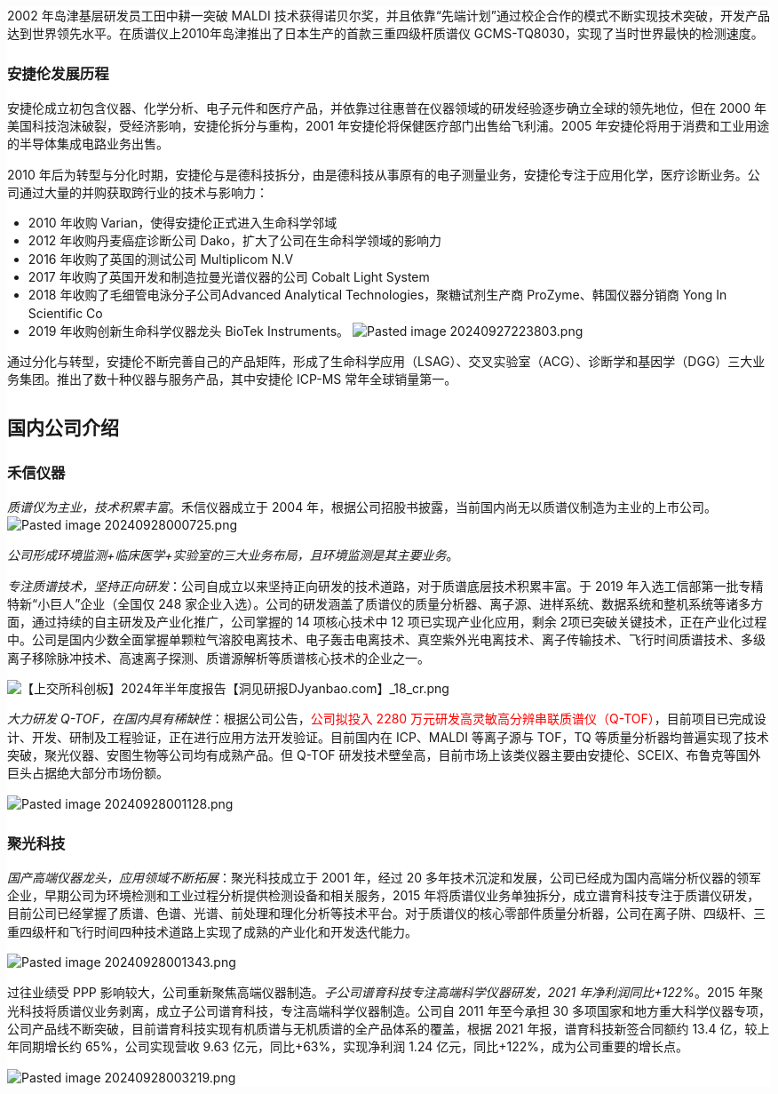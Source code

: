 2002 年岛津基层研发员工田中耕一突破 MALDI 技术获得诺贝尔奖，并且依靠“先端计划”通过校企合作的模式不断实现技术突破，开发产品达到世界领先水平。在质谱仪上2010年岛津推出了日本生产的首款三重四级杆质谱仪 GCMS-TQ8030，实现了当时世界最快的检测速度。

### 安捷伦发展历程
安捷伦成立初包含仪器、化学分析、电子元件和医疗产品，并依靠过往惠普在仪器领域的研发经验逐步确立全球的领先地位，但在 2000 年美国科技泡沫破裂，受经济影响，安捷伦拆分与重构，2001 年安捷伦将保健医疗部门出售给飞利浦。2005 年安捷伦将用于消费和工业用途的半导体集成电路业务出售。

2010 年后为转型与分化时期，安捷伦与是德科技拆分，由是德科技从事原有的电子测量业务，安捷伦专注于应用化学，医疗诊断业务。公司通过大量的并购获取跨行业的技术与影响力：
- 2010 年收购 Varian，使得安捷伦正式进入生命科学邻域
- 2012 年收购丹麦癌症诊断公司 Dako，扩大了公司在生命科学领域的影响力
- 2016 年收购了英国的测试公司 Multiplicom N.V
- 2017 年收购了英国开发和制造拉曼光谱仪器的公司 Cobalt Light System
- 2018 年收购了毛细管电泳分子公司Advanced Analytical Technologies，聚糖试剂生产商 ProZyme、韩国仪器分销商 Yong In Scientific Co
- 2019 年收购创新生命科学仪器龙头 BioTek Instruments。
![Pasted image 20240927223803.png](/img/user/1.%20%E9%A1%B9%E7%9B%AE/%E8%B4%A8%E8%B0%B1%E6%A3%80%E6%B5%8B/attachments/Pasted%20image%2020240927223803.png)

通过分化与转型，安捷伦不断完善自己的产品矩阵，形成了生命科学应用（LSAG）、交叉实验室（ACG）、诊断学和基因学（DGG）三大业务集团。推出了数十种仪器与服务产品，其中安捷伦 ICP-MS 常年全球销量第一。

## 国内公司介绍
### 禾信仪器
*质谱仪为主业，技术积累丰富*。禾信仪器成立于 2004 年，根据公司招股书披露，当前国内尚无以质谱仪制造为主业的上市公司。
![Pasted image 20240928000725.png](/img/user/1.%20%E9%A1%B9%E7%9B%AE/%E8%B4%A8%E8%B0%B1%E6%A3%80%E6%B5%8B/attachments/Pasted%20image%2020240928000725.png)

*公司形成环境监测+临床医学+实验室的三大业务布局，且环境监测是其主要业务*。

*专注质谱技术，坚持正向研发*：公司自成立以来坚持正向研发的技术道路，对于质谱底层技术积累丰富。于 2019 年入选工信部第一批专精特新“小巨人”企业（全国仅 248 家企业入选）。公司的研发涵盖了质谱仪的质量分析器、离子源、进样系统、数据系统和整机系统等诸多方面，通过持续的自主研发及产业化推广，公司掌握的 14 项核心技术中 12 项已实现产业化应用，剩余 2项已突破关键技术，正在产业化过程中。公司是国内少数全面掌握单颗粒气溶胶电离技术、电子轰击电离技术、真空紫外光电离技术、离子传输技术、飞行时间质谱技术、多级离子移除脉冲技术、高速离子探测、质谱源解析等质谱核心技术的企业之一。

![【上交所科创板】2024年半年度报告【洞见研报DJyanbao.com】_18_cr.png](/img/user/1.%20%E9%A1%B9%E7%9B%AE/%E8%B4%A8%E8%B0%B1%E6%A3%80%E6%B5%8B/attachments/%E3%80%90%E4%B8%8A%E4%BA%A4%E6%89%80%E7%A7%91%E5%88%9B%E6%9D%BF%E3%80%912024%E5%B9%B4%E5%8D%8A%E5%B9%B4%E5%BA%A6%E6%8A%A5%E5%91%8A%E3%80%90%E6%B4%9E%E8%A7%81%E7%A0%94%E6%8A%A5DJyanbao.com%E3%80%91_18_cr.png)

*大力研发 Q-TOF，在国内具有稀缺性*：根据公司公告，<font color=red>公司拟投入 2280 万元研发高灵敏高分辨串联质谱仪（Q-TOF）</font>，目前项目已完成设计、开发、研制及工程验证，正在进行应用方法开发验证。目前国内在 ICP、MALDI 等离子源与 TOF，TQ 等质量分析器均普遍实现了技术突破，聚光仪器、安图生物等公司均有成熟产品。但 Q-TOF 研发技术壁垒高，目前市场上该类仪器主要由安捷伦、SCEIX、布鲁克等国外巨头占据绝大部分市场份额。

![Pasted image 20240928001128.png](/img/user/1.%20%E9%A1%B9%E7%9B%AE/%E8%B4%A8%E8%B0%B1%E6%A3%80%E6%B5%8B/attachments/Pasted%20image%2020240928001128.png)

### 聚光科技
*国产高端仪器龙头，应用领域不断拓展*：聚光科技成立于 2001 年，经过 20 多年技术沉淀和发展，公司已经成为国内高端分析仪器的领军企业，早期公司为环境检测和工业过程分析提供检测设备和相关服务，2015 年将质谱仪业务单独拆分，成立谱育科技专注于质谱仪研发，目前公司已经掌握了质谱、色谱、光谱、前处理和理化分析等技术平台。对于质谱仪的核心零部件质量分析器，公司在离子阱、四级杆、三重四级杆和飞行时间四种技术道路上实现了成熟的产业化和开发迭代能力。

![Pasted image 20240928001343.png](/img/user/1.%20%E9%A1%B9%E7%9B%AE/%E8%B4%A8%E8%B0%B1%E6%A3%80%E6%B5%8B/attachments/Pasted%20image%2020240928001343.png)


过往业绩受 PPP 影响较大，公司重新聚焦高端仪器制造。*子公司谱育科技专注高端科学仪器研发，2021 年净利润同比+122%*。2015 年聚光科技将质谱仪业务剥离，成立子公司谱育科技，专注高端科学仪器制造。公司自 2011 年至今承担 30 多项国家和地方重大科学仪器专项，公司产品线不断突破，目前谱育科技实现有机质谱与无机质谱的全产品体系的覆盖，根据 2021 年报，谱育科技新签合同额约 13.4 亿，较上年同期增长约 65%，公司实现营收 9.63 亿元，同比+63%，实现净利润 1.24 亿元，同比+122%，成为公司重要的增长点。

![Pasted image 20240928003219.png](/img/user/1.%20%E9%A1%B9%E7%9B%AE/%E8%B4%A8%E8%B0%B1%E6%A3%80%E6%B5%8B/attachments/Pasted%20image%2020240928003219.png)
